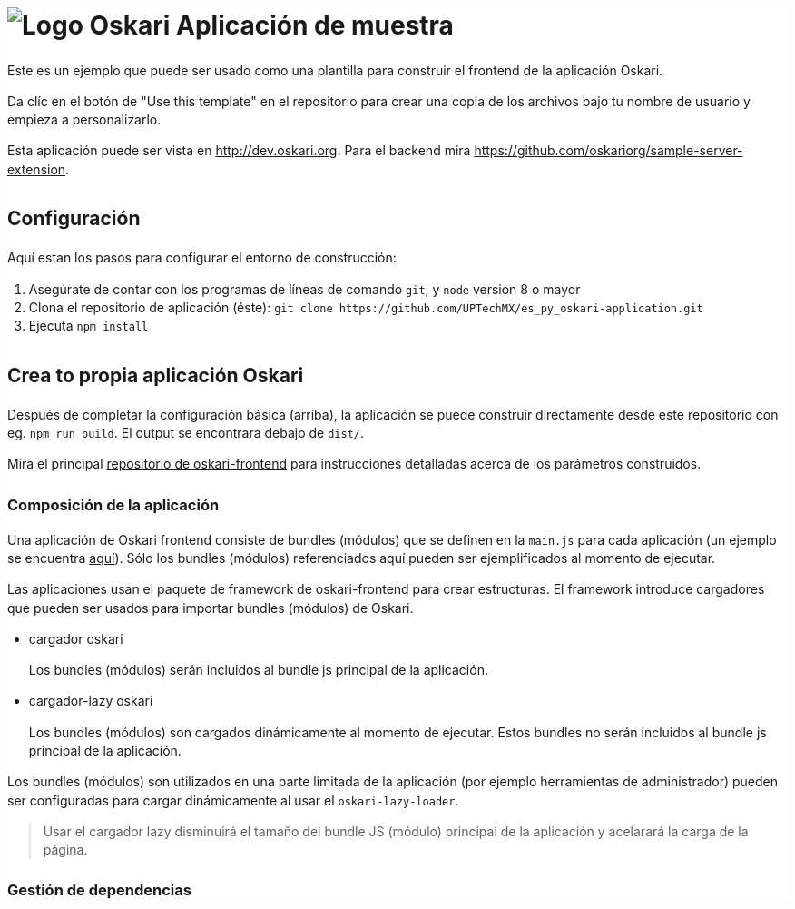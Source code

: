 # ![Logo Oskari](../master/applications/geoportal/logo.png "Oskari") Aplicación de muestra

Este es un ejemplo que puede ser usado como una plantilla para construir el frontend de la aplicación Oskari.

Da clíc en el botón de "Use this template" en el repositorio para crear una copia de los archivos bajo tu nombre de usuario y empieza a personalizarlo.

Esta aplicación puede ser vista en http://dev.oskari.org. Para el backend mira https://github.com/oskariorg/sample-server-extension.

## Configuración

Aquí estan los pasos para configurar el entorno de construcción:

1. Asegúrate de contar con los programas de líneas de comando `git`, y `node` version 8 o mayor
2. Clona el repositorio de aplicación (éste): `git clone https://github.com/UPTechMX/es_py_oskari-application.git`
3. Ejecuta `npm install`

## Crea to propia aplicación Oskari

Después de completar la configuración básica (arriba), la aplicación se puede construir directamente desde este repositorio con eg. `npm run build`. El output se encontrara debajo de `dist/`.

Mira el principal [repositorio de oskari-frontend](https://github.com/UPTechMx/oskari-frontend#readme) para instrucciones detalladas acerca de los parámetros construidos.

### Composición de la aplicación

Una aplicación de Oskari frontend consiste de bundles (módulos) que se definen en la `main.js` para cada aplicación (un ejemplo se encuentra [aquí](../master/applications/geoportal/main.js)). Sólo los bundles (módulos) referenciados aquí pueden ser ejemplificados al momento de ejecutar.

Las aplicaciones usan el paquete de framework de oskari-frontend para crear estructuras. El framework introduce cargadores que pueden ser usados para importar bundles (módulos) de Oskari.

* cargador oskari

   Los bundles (módulos) serán incluidos al bundle js principal de la aplicación.
* cargador-lazy oskari

   Los bundles (módulos) son cargados dinámicamente al momento de ejecutar. Estos bundles no serán incluidos al bundle js principal de la aplicación.

Los bundles (módulos) son utilizados en una parte limitada de la aplicación (por ejemplo herramientas de administrador) pueden ser configuradas para cargar dinámicamente al usar el `oskari-lazy-loader`.
>Usar el cargador lazy disminuirá el tamaño del bundle JS (módulo) principal de la aplicación y acelarará la carga de la página.

### Gestión de dependencias

